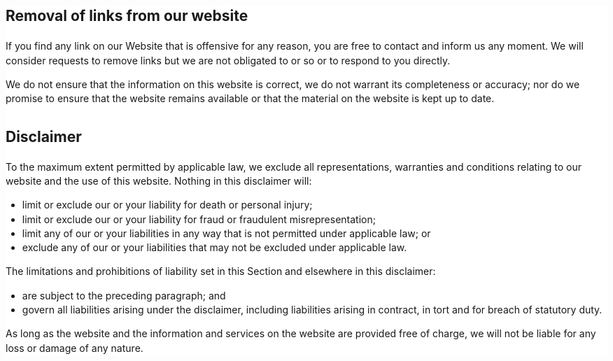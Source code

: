 ## Removal of links from our website

If you find any link on our Website that is offensive for any reason, you are free to contact and inform us any moment. We will consider requests to remove links but we are not obligated to or so or to respond to you directly.

We do not ensure that the information on this website is correct, we do not warrant its completeness or accuracy; nor do we promise to ensure that the website remains available or that the material on the website is kept up to date.

## Disclaimer

To the maximum extent permitted by applicable law, we exclude all representations, warranties and conditions relating to our website and the use of this website. Nothing in this disclaimer will:

- limit or exclude our or your liability for death or personal injury;
- limit or exclude our or your liability for fraud or fraudulent misrepresentation;
- limit any of our or your liabilities in any way that is not permitted under applicable law; or
- exclude any of our or your liabilities that may not be excluded under applicable law.

The limitations and prohibitions of liability set in this Section and elsewhere in this disclaimer:

- are subject to the preceding paragraph; and
- govern all liabilities arising under the disclaimer, including liabilities arising in contract, in tort and for breach of statutory duty.

As long as the website and the information and services on the website are provided free of charge, we will not be liable for any loss or damage of any nature.
